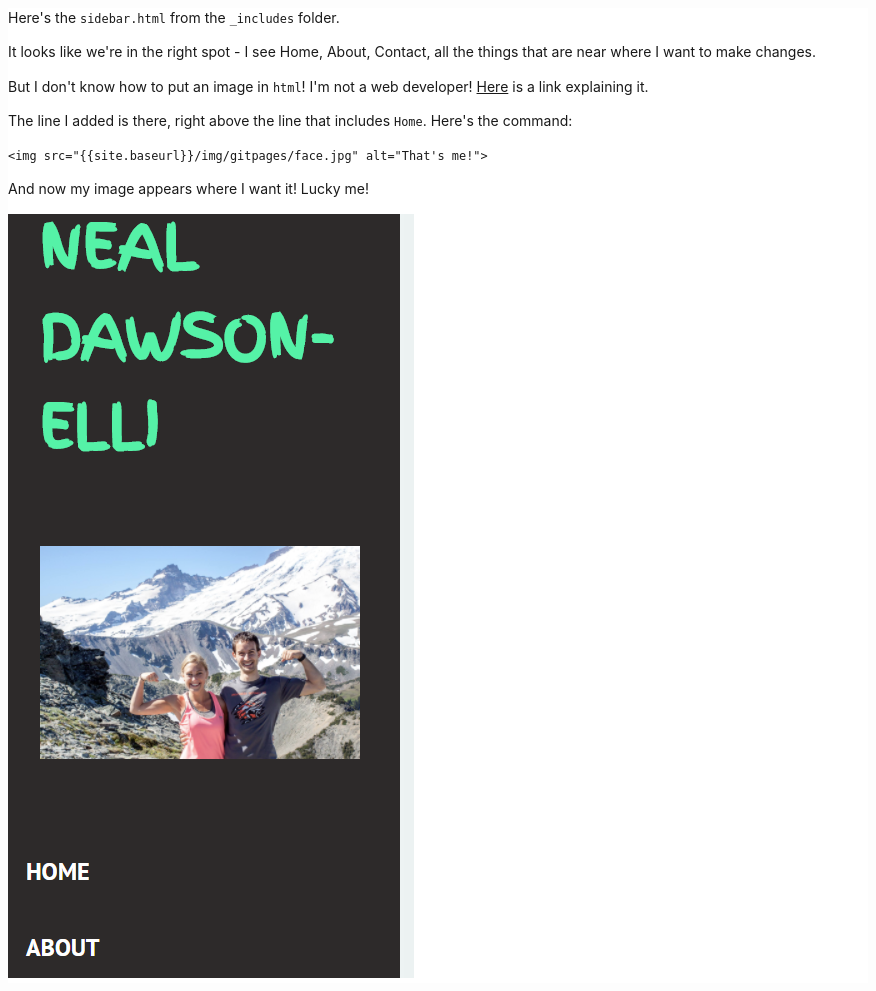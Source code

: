 Here's the `sidebar.html` from the `_includes` folder. 

It looks like we're in the right spot - I see Home, About, Contact, all the things that are near where I want to make changes.

But I don't know how to put an image in `html`! I'm not a web developer!
[Here](http://lmgtfy.com/?q=html+add+an+image) is a link explaining it.

The line I added is there, right above the line that includes `Home`.  Here's the command:

`<img src="{{site.baseurl}}/img/gitpages/face.jpg" alt="That's me!">`

And now my image appears where I want it! Lucky me!

![img_10](/img/gitpages/git_setup_10.PNG)
